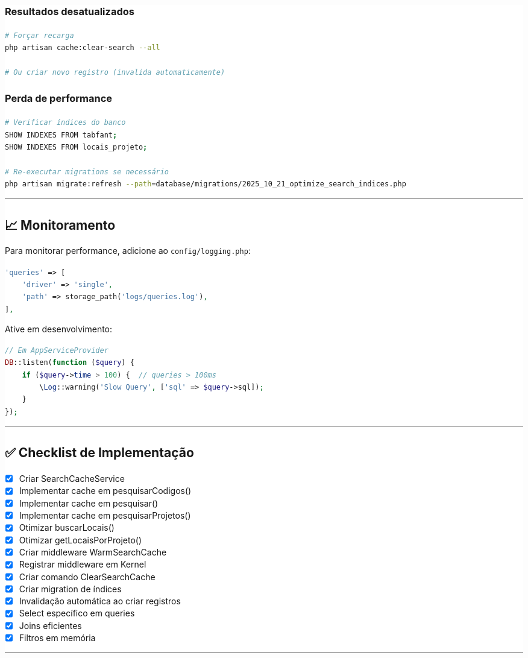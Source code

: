 ### Resultados desatualizados
```bash
# Forçar recarga
php artisan cache:clear-search --all

# Ou criar novo registro (invalida automaticamente)
```

### Perda de performance
```bash
# Verificar índices do banco
SHOW INDEXES FROM tabfant;
SHOW INDEXES FROM locais_projeto;

# Re-executar migrations se necessário
php artisan migrate:refresh --path=database/migrations/2025_10_21_optimize_search_indices.php
```

---

## 📈 Monitoramento

Para monitorar performance, adicione ao `config/logging.php`:

```php
'queries' => [
    'driver' => 'single',
    'path' => storage_path('logs/queries.log'),
],
```

Ative em desenvolvimento:
```php
// Em AppServiceProvider
DB::listen(function ($query) {
    if ($query->time > 100) {  // queries > 100ms
        \Log::warning('Slow Query', ['sql' => $query->sql]);
    }
});
```

---

## ✅ Checklist de Implementação

- [x] Criar SearchCacheService
- [x] Implementar cache em pesquisarCodigos()
- [x] Implementar cache em pesquisar()
- [x] Implementar cache em pesquisarProjetos()
- [x] Otimizar buscarLocais()
- [x] Otimizar getLocaisPorProjeto()
- [x] Criar middleware WarmSearchCache
- [x] Registrar middleware em Kernel
- [x] Criar comando ClearSearchCache
- [x] Criar migration de índices
- [x] Invalidação automática ao criar registros
- [x] Select específico em queries
- [x] Joins eficientes
- [x] Filtros em memória

---